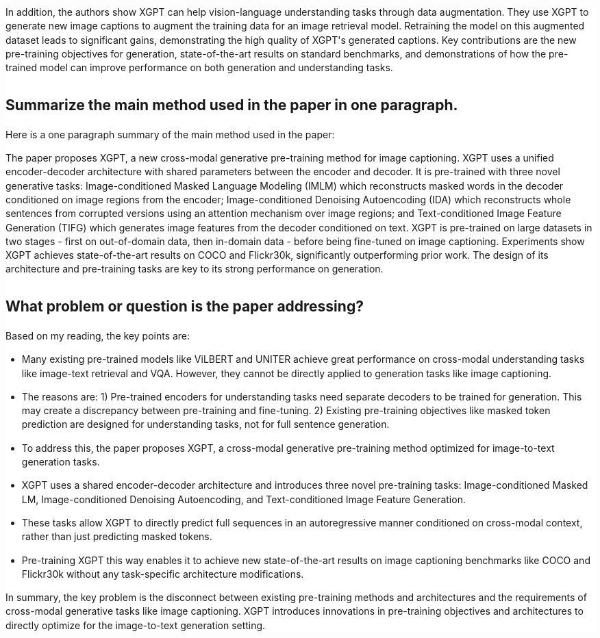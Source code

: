 In addition, the authors show XGPT can help vision-language understanding tasks through data augmentation. They use XGPT to generate new image captions to augment the training data for an image retrieval model. Retraining the model on this augmented dataset leads to significant gains, demonstrating the high quality of XGPT's generated captions. Key contributions are the new pre-training objectives for generation, state-of-the-art results on standard benchmarks, and demonstrations of how the pre-trained model can improve performance on both generation and understanding tasks.


## Summarize the main method used in the paper in one paragraph.

 Here is a one paragraph summary of the main method used in the paper:

The paper proposes XGPT, a new cross-modal generative pre-training method for image captioning. XGPT uses a unified encoder-decoder architecture with shared parameters between the encoder and decoder. It is pre-trained with three novel generative tasks: Image-conditioned Masked Language Modeling (IMLM) which reconstructs masked words in the decoder conditioned on image regions from the encoder; Image-conditioned Denoising Autoencoding (IDA) which reconstructs whole sentences from corrupted versions using an attention mechanism over image regions; and Text-conditioned Image Feature Generation (TIFG) which generates image features from the decoder conditioned on text. XGPT is pre-trained on large datasets in two stages - first on out-of-domain data, then in-domain data - before being fine-tuned on image captioning. Experiments show XGPT achieves state-of-the-art results on COCO and Flickr30k, significantly outperforming prior work. The design of its architecture and pre-training tasks are key to its strong performance on generation.


## What problem or question is the paper addressing?

 Based on my reading, the key points are:

- Many existing pre-trained models like ViLBERT and UNITER achieve great performance on cross-modal understanding tasks like image-text retrieval and VQA. However, they cannot be directly applied to generation tasks like image captioning. 

- The reasons are: 1) Pre-trained encoders for understanding tasks need separate decoders to be trained for generation. This may create a discrepancy between pre-training and fine-tuning. 2) Existing pre-training objectives like masked token prediction are designed for understanding tasks, not for full sentence generation.

- To address this, the paper proposes XGPT, a cross-modal generative pre-training method optimized for image-to-text generation tasks. 

- XGPT uses a shared encoder-decoder architecture and introduces three novel pre-training tasks: Image-conditioned Masked LM, Image-conditioned Denoising Autoencoding, and Text-conditioned Image Feature Generation.

- These tasks allow XGPT to directly predict full sequences in an autoregressive manner conditioned on cross-modal context, rather than just predicting masked tokens.

- Pre-training XGPT this way enables it to achieve new state-of-the-art results on image captioning benchmarks like COCO and Flickr30k without any task-specific architecture modifications.

In summary, the key problem is the disconnect between existing pre-training methods and architectures and the requirements of cross-modal generative tasks like image captioning. XGPT introduces innovations in pre-training objectives and architectures to directly optimize for the image-to-text generation setting.
